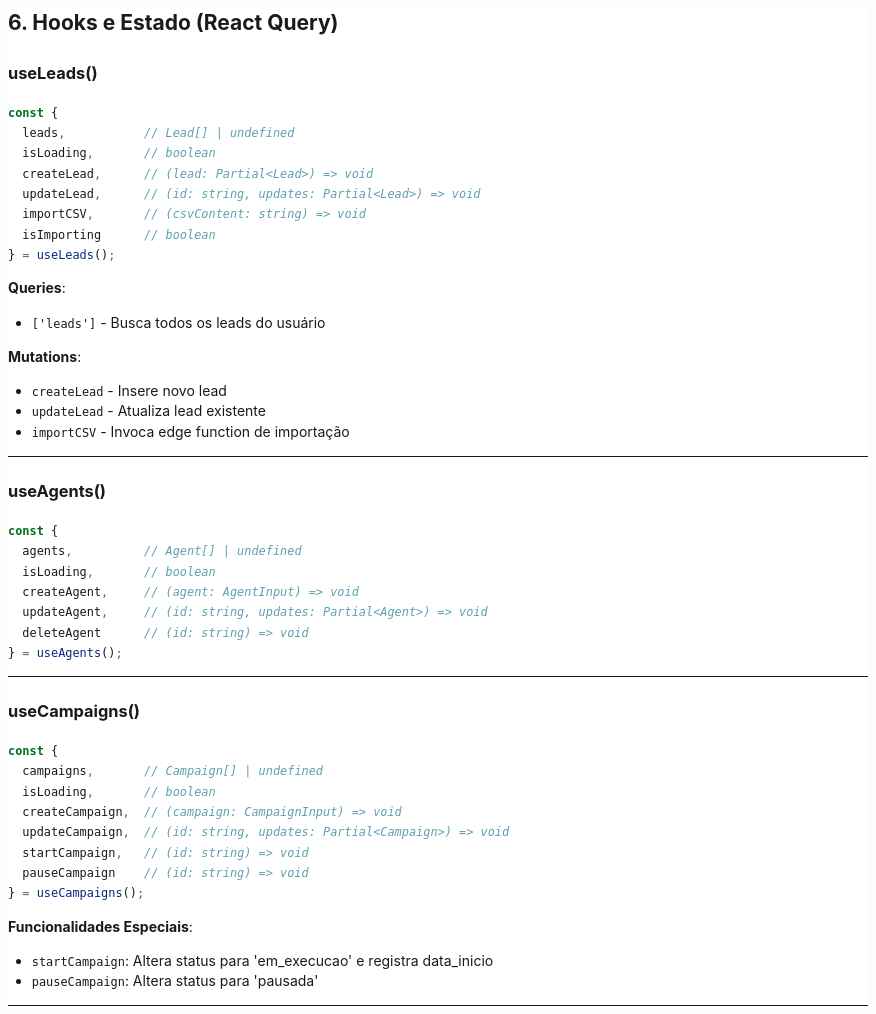 
## 6. Hooks e Estado (React Query)

### useLeads()

```typescript
const {
  leads,           // Lead[] | undefined
  isLoading,       // boolean
  createLead,      // (lead: Partial<Lead>) => void
  updateLead,      // (id: string, updates: Partial<Lead>) => void
  importCSV,       // (csvContent: string) => void
  isImporting      // boolean
} = useLeads();
```

**Queries**:
- `['leads']` - Busca todos os leads do usuário

**Mutations**:
- `createLead` - Insere novo lead
- `updateLead` - Atualiza lead existente
- `importCSV` - Invoca edge function de importação

---

### useAgents()

```typescript
const {
  agents,          // Agent[] | undefined
  isLoading,       // boolean
  createAgent,     // (agent: AgentInput) => void
  updateAgent,     // (id: string, updates: Partial<Agent>) => void
  deleteAgent      // (id: string) => void
} = useAgents();
```

---

### useCampaigns()

```typescript
const {
  campaigns,       // Campaign[] | undefined
  isLoading,       // boolean
  createCampaign,  // (campaign: CampaignInput) => void
  updateCampaign,  // (id: string, updates: Partial<Campaign>) => void
  startCampaign,   // (id: string) => void
  pauseCampaign    // (id: string) => void
} = useCampaigns();
```

**Funcionalidades Especiais**:
- `startCampaign`: Altera status para 'em_execucao' e registra data_inicio
- `pauseCampaign`: Altera status para 'pausada'

---